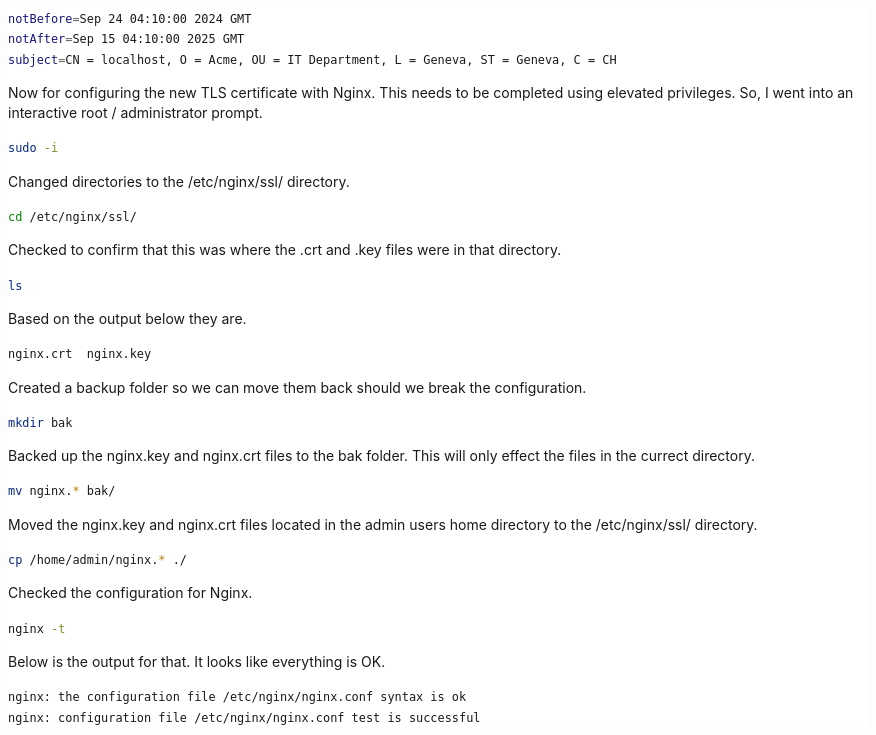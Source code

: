 ```sh
notBefore=Sep 24 04:10:00 2024 GMT
notAfter=Sep 15 04:10:00 2025 GMT
subject=CN = localhost, O = Acme, OU = IT Department, L = Geneva, ST = Geneva, C = CH
```

Now for configuring the new TLS certificate with Nginx. This needs to
be completed using elevated privileges. So, I went into an interactive
root / administrator prompt.

```sh
sudo -i
```

Changed directories to the /etc/nginx/ssl/ directory.

```sh
cd /etc/nginx/ssl/
```

Checked to confirm that this was where the .crt and .key files were in
that directory.

```sh
ls
```

Based on the output below they are.

```sh
nginx.crt  nginx.key
```

Created a backup folder so we can move them back should we break the 
configuration.

```sh
mkdir bak
```

Backed up the nginx.key and nginx.crt files to the bak folder. This 
will only effect the files in the currect directory.

```sh
mv nginx.* bak/
```

Moved the nginx.key and nginx.crt files located in the admin users home
directory to the /etc/nginx/ssl/ directory.

```sh        
cp /home/admin/nginx.* ./
```

Checked the configuration for Nginx. 

```sh
nginx -t
```

Below is the output for that. It looks like everything is OK.

```sh
nginx: the configuration file /etc/nginx/nginx.conf syntax is ok
nginx: configuration file /etc/nginx/nginx.conf test is successful
```
